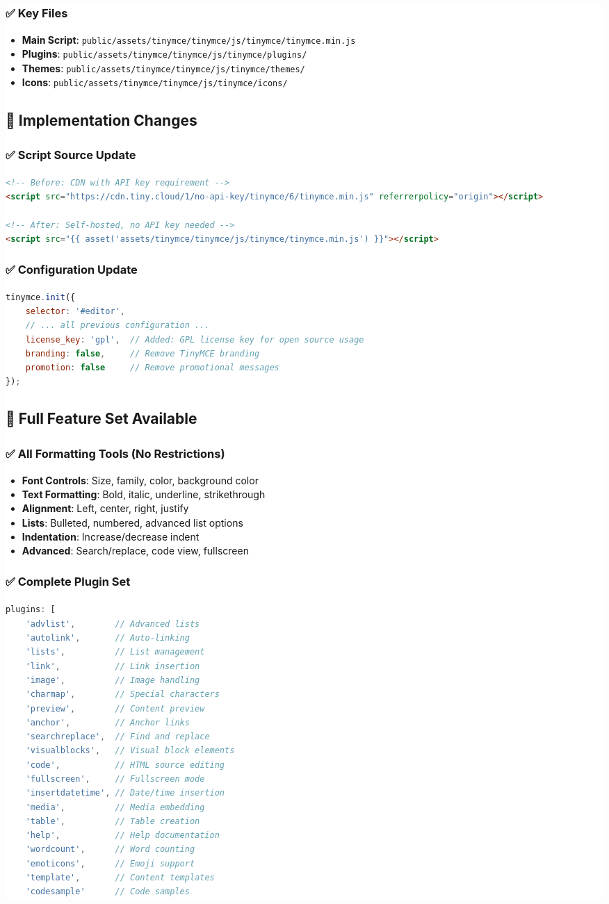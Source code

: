 ### **✅ Key Files**
- **Main Script**: `public/assets/tinymce/tinymce/js/tinymce/tinymce.min.js`
- **Plugins**: `public/assets/tinymce/tinymce/js/tinymce/plugins/`
- **Themes**: `public/assets/tinymce/tinymce/js/tinymce/themes/`
- **Icons**: `public/assets/tinymce/tinymce/js/tinymce/icons/`

## 🔧 **Implementation Changes**

### **✅ Script Source Update**
```html
<!-- Before: CDN with API key requirement -->
<script src="https://cdn.tiny.cloud/1/no-api-key/tinymce/6/tinymce.min.js" referrerpolicy="origin"></script>

<!-- After: Self-hosted, no API key needed -->
<script src="{{ asset('assets/tinymce/tinymce/js/tinymce/tinymce.min.js') }}"></script>
```

### **✅ Configuration Update**
```javascript
tinymce.init({
    selector: '#editor',
    // ... all previous configuration ...
    license_key: 'gpl',  // Added: GPL license key for open source usage
    branding: false,     // Remove TinyMCE branding
    promotion: false     // Remove promotional messages
});
```

## 🎨 **Full Feature Set Available**

### **✅ All Formatting Tools (No Restrictions)**
- **Font Controls**: Size, family, color, background color
- **Text Formatting**: Bold, italic, underline, strikethrough
- **Alignment**: Left, center, right, justify
- **Lists**: Bulleted, numbered, advanced list options
- **Indentation**: Increase/decrease indent
- **Advanced**: Search/replace, code view, fullscreen

### **✅ Complete Plugin Set**
```javascript
plugins: [
    'advlist',        // Advanced lists
    'autolink',       // Auto-linking
    'lists',          // List management
    'link',           // Link insertion
    'image',          // Image handling
    'charmap',        // Special characters
    'preview',        // Content preview
    'anchor',         // Anchor links
    'searchreplace',  // Find and replace
    'visualblocks',   // Visual block elements
    'code',           // HTML source editing
    'fullscreen',     // Fullscreen mode
    'insertdatetime', // Date/time insertion
    'media',          // Media embedding
    'table',          // Table creation
    'help',           // Help documentation
    'wordcount',      // Word counting
    'emoticons',      // Emoji support
    'template',       // Content templates
    'codesample'      // Code samples
```